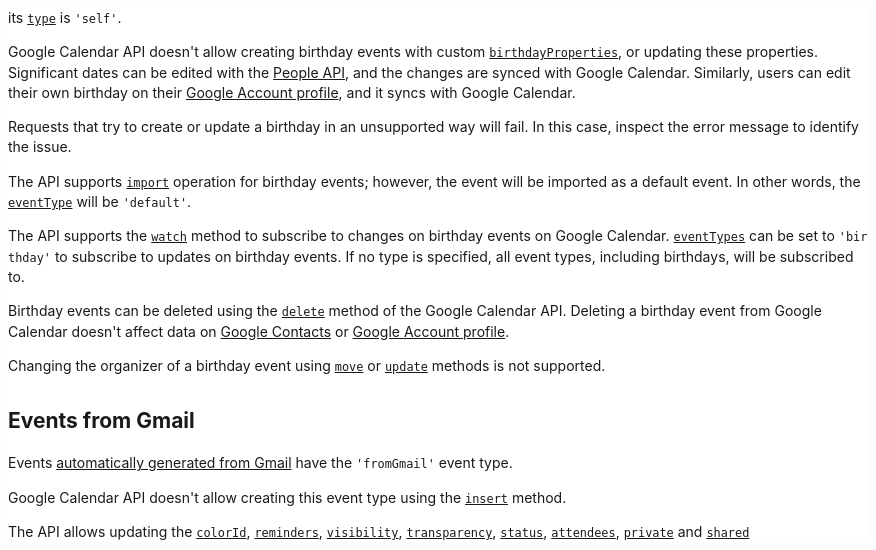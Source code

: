 its [`type`](https://developers.google.com/workspace/calendar/api/v3/reference/events#birthdayProperties.type) is
`'self'`.

Google Calendar API doesn't allow creating birthday events with custom
[`birthdayProperties`](https://developers.google.com/workspace/calendar/api/v3/reference/events#birthdayProperties), or
updating these properties. Significant dates can be edited with the
[People API](https://developers.google.com/people), and the changes are synced with
Google Calendar. Similarly, users can edit their own birthday on their
[Google Account profile](https://myaccount.google.com/profile), and it syncs
with Google Calendar.

Requests that try to create or update a birthday in an unsupported way will
fail. In this case, inspect the error message to identify the issue.

The API supports [`import`](https://developers.google.com/workspace/calendar/api/v3/reference/events/import) operation
for birthday events; however, the event will be imported as a default event. In
other words, the [`eventType`](https://developers.google.com/workspace/calendar/api/v3/reference/events#eventType) will
be `'default'`.

The API supports the [`watch`](https://developers.google.com/workspace/calendar/api/v3/reference/events/watch) method
to subscribe to changes on birthday events on Google Calendar.
[`eventTypes`](https://developers.google.com/workspace/calendar/api/v3/reference/events/watch#eventTypes) can be set to
`'birthday'` to subscribe to updates on birthday events. If no type is
specified, all event types, including birthdays, will be subscribed to.

Birthday events can be deleted using the
[`delete`](https://developers.google.com/workspace/calendar/api/v3/reference/events/delete) method of the
Google Calendar API. Deleting a birthday event from Google Calendar doesn't
affect data on [Google Contacts](https://contacts.google.com/) or
[Google Account profile](https://myaccount.google.com/profile).

Changing the organizer of a birthday event using
[`move`](https://developers.google.com/workspace/calendar/api/v3/reference/events/move) or
[`update`](https://developers.google.com/workspace/calendar/api/v3/reference/events/update) methods is not supported.

## Events from Gmail

Events [automatically generated from Gmail](https://support.google.com/calendar/answer/6084018)
have the `'fromGmail'` event type.

Google Calendar API doesn't allow creating this event type using the
[`insert`](https://developers.google.com/workspace/calendar/api/v3/reference/events/insert) method.

The API allows updating the
[`colorId`](https://developers.google.com/workspace/calendar/api/v3/reference/events/update#colorId),
[`reminders`](https://developers.google.com/workspace/calendar/api/v3/reference/events/update#reminders),
[`visibility`](https://developers.google.com/workspace/calendar/api/v3/reference/events/update#visibility),
[`transparency`](https://developers.google.com/workspace/calendar/api/v3/reference/events/update#transparency),
[`status`](https://developers.google.com/workspace/calendar/api/v3/reference/events/update#status),
[`attendees`](https://developers.google.com/workspace/calendar/api/v3/reference/events/update#attendees),
[`private`](https://developers.google.com/workspace/calendar/api/v3/reference/events/update#extendedProperties.private)
and [`shared`](https://developers.google.com/workspace/calendar/api/v3/reference/events/update#extendedProperties.shared)